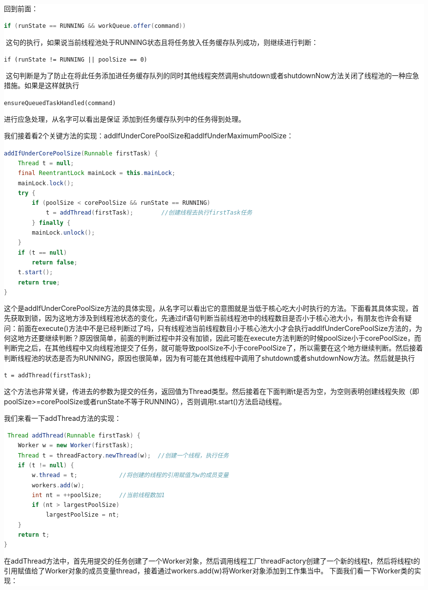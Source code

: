 回到前面：

```java
if (runState == RUNNING && workQueue.offer(command))
```

 这句的执行，如果说当前线程池处于RUNNING状态且将任务放入任务缓存队列成功，则继续进行判断：
```
if (runState != RUNNING || poolSize == 0)
```
 这句判断是为了防止在将此任务添加进任务缓存队列的同时其他线程突然调用shutdown或者shutdownNow方法关闭了线程池的一种应急措施。如果是这样就执行
```
ensureQueuedTaskHandled(command)
```

进行应急处理，从名字可以看出是保证 添加到任务缓存队列中的任务得到处理。

我们接着看2个关键方法的实现：addIfUnderCorePoolSize和addIfUnderMaximumPoolSize：

```java
addIfUnderCorePoolSize(Runnable firstTask) {
    Thread t = null;
    final ReentrantLock mainLock = this.mainLock;
    mainLock.lock();
    try {
        if (poolSize < corePoolSize && runState == RUNNING)
            t = addThread(firstTask);        //创建线程去执行firstTask任务    
        } finally {
        mainLock.unlock();
    }
    if (t == null)
        return false;
    t.start();
    return true;
}
```

这个是addIfUnderCorePoolSize方法的具体实现，从名字可以看出它的意图就是当低于核心吃大小时执行的方法。下面看其具体实现，首先获取到锁，因为这地方涉及到线程池状态的变化，先通过if语句判断当前线程池中的线程数目是否小于核心池大小，有朋友也许会有疑问：前面在execute()方法中不是已经判断过了吗，只有线程池当前线程数目小于核心池大小才会执行addIfUnderCorePoolSize方法的，为何这地方还要继续判断？原因很简单，前面的判断过程中并没有加锁，因此可能在execute方法判断的时候poolSize小于corePoolSize，而判断完之后，在其他线程中又向线程池提交了任务，就可能导致poolSize不小于corePoolSize了，所以需要在这个地方继续判断。然后接着判断线程池的状态是否为RUNNING，原因也很简单，因为有可能在其他线程中调用了shutdown或者shutdownNow方法。然后就是执行
```
t = addThread(firstTask);
```
这个方法也非常关键，传进去的参数为提交的任务，返回值为Thread类型。然后接着在下面判断t是否为空，为空则表明创建线程失败（即poolSize>=corePoolSize或者runState不等于RUNNING），否则调用t.start()方法启动线程。

我们来看一下addThread方法的实现：

```java
 Thread addThread(Runnable firstTask) {
    Worker w = new Worker(firstTask);
    Thread t = threadFactory.newThread(w);  //创建一个线程，执行任务    
    if (t != null) {
        w.thread = t;            //将创建的线程的引用赋值为w的成员变量        
        workers.add(w);
        int nt = ++poolSize;     //当前线程数加1        
        if (nt > largestPoolSize)
            largestPoolSize = nt;
    }
    return t;
}
```
在addThread方法中，首先用提交的任务创建了一个Worker对象，然后调用线程工厂threadFactory创建了一个新的线程t，然后将线程t的引用赋值给了Worker对象的成员变量thread，接着通过workers.add(w)将Worker对象添加到工作集当中。
下面我们看一下Worker类的实现：
